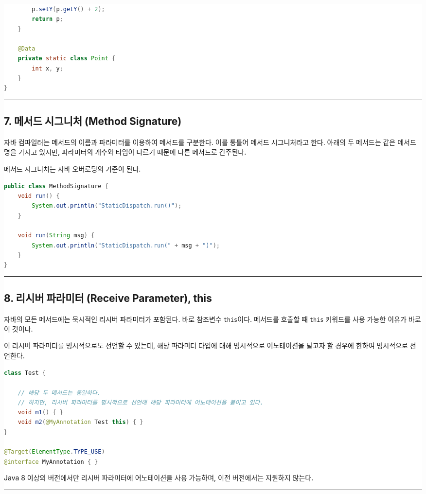 ```java
        p.setY(p.getY() + 2);
        return p;
    }

    @Data
    private static class Point {
        int x, y;
    }
}
```

---
## 7. 메서드 시그니처 (Method Signature)
자바 컴파일러는 메서드의 이름과 파라미터를 이용하여 메서드를 구분한다. 이를 통틀어 메서드 시그니처라고 한다.
아래의 두 메서드는 같은 메서드명을 가지고 있지만, 파라미터의 개수와 타입이 다르기 때문에 다른 메서드로 간주된다.

메서드 시그니처는 자바 오버로딩의 기준이 된다.

```java
public class MethodSignature {
    void run() {
        System.out.println("StaticDispatch.run()");
    }

    void run(String msg) {
        System.out.println("StaticDispatch.run(" + msg + ")");
    }
}
```

---
## 8. 리시버 파라미터 (Receive Parameter), this
자바의 모든 메서드에는 묵시적인 리시버 파라미터가 포함된다. 바로 참조변수 `this`이다. 
메서드를 호출할 때 `this` 키워드를 사용 가능한 이유가 바로 이 것이다.

이 리시버 파라미터를 명시적으로도 선언할 수 있는데, 해당 파라미터 타입에 대해 명시적으로 어노테이션을 달고자 할 경우에 한하여 명시적으로 선언한다.

```java
class Test {

    // 해당 두 메서드는 동일하다.
    // 하지만, 리시버 파라미터를 명시적으로 선언해 해당 파라미터에 어노테이션을 붙이고 있다.
    void m1() { }
    void m2(@MyAnnotation Test this) { }
}

@Target(ElementType.TYPE_USE) 
@interface MyAnnotation { }
```

Java 8 이상의 버전에서만 리시버 파라미터에 어노테이션을 사용 가능하며, 이전 버전에서는 지원하지 않는다.

---